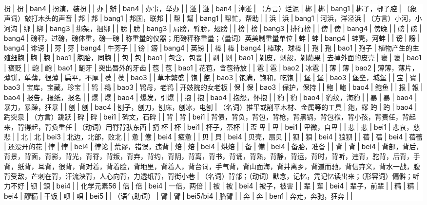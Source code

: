 扮 | 扮 | ban4 | 扮演，装扮 |  | 
办 | 辦 | ban4 | 办事，举办 |  | 
湴 | 湴 | ban4 | 淖湴 | （方言）烂泥 | 
梆 | 梆 | bang1 | 梆子，梆子腔 | （象声词）敲打木头的声音 | 
邦 | 邦 | bang1 | 邦国，联邦 |  | 
帮 | 幫 | bang1 | 帮忙，帮助 |  | 
浜 | 浜 | bang1 | 河浜，洋泾浜 | （方言）小河，小河沟 | 
绑 | 綁 | bang3 | 绑架，捆绑 |  | 
膀 | 膀 | bang3 | 肩膀，臂膀，翅膀 |  | 
榜 | 榜 | bang3 | 排行榜 |  | 
傍 | 傍 | bang4 | 傍晚 |  | 
磅 | 磅 | bang4 | 磅秤，过磅，磅体重，磅一磅 | 称重量的仪器；用磅秤称重量；（量词）英美制重量单位 | 
蚌 | 蚌 | bang4 | 蚌壳，河蚌 |  | 
谤 | 謗 | bang4 | 诽谤 |  | 
蒡 | 蒡 | bang4 | 牛蒡子 |  | 
镑 | 鎊 | bang4 | 英镑 |  | 
棒 | 棒 | bang4 | 棒球，球棒 |  | 
孢 | 孢 | bao1 | 孢子 | 植物产生的生殖细胞 | 
胞 | 胞 | bao1 | 胞胎，同胞 |  | 
包 | 包 | bao1 | 包含，包裹 |  | 
剥 | 剝 | bao1 | 剝皮，剝殼，剝蘋果 | 去掉外面的皮壳 | 
褒 | 褒 | bao1 | 褒贬 |  | 
龅 | 齙 | bao1 | 龅牙 | 突出唇外的牙齿 | 
苞 | 苞 | bao1 | 花苞，含苞待放 |  | 
雹 | 雹 | bao2 | 冰雹 |  | 
薄 | 薄 | bao2 | 薄薄，薄片，薄饼，单薄，很薄 | 扁平，不厚 | 
葆 | 葆 | bao3 |  | 草木繁盛 | 
饱 | 飽 | bao3 | 饱满，饱和，吃饱 |  | 
堡 | 堡 | bao3 | 堡垒，城堡 |  | 
宝 | 寶 | bao3 | 宝库，宝藏，珍宝 |  | 
鸨 | 鴇 | bao3 | 鸨母，老鸨 | 开妓院的女老板 | 
保 | 保 | bao3 | 保护，保持 |  | 
鲍 | 鮑 | bao4 | 鲍鱼 |  | 
报 | 報 | bao4 | 报告，报纸，报名 |  | 
爆 | 爆 | bao4 | 爆发，引爆 |  | 
抱 | 抱 | bao4 | 抱怨，怀抱 |  | 
豹 | 豹 | bao4 | 豹纹，海豹 |  | 
暴 | 暴 | bao4 | 暴力，暴躁，狂暴 |  | 
刨 | 刨 | bao4 | 刨子，刨刀，刨床，刨冰，电刨 | （名词）推平或削平木材、金属等的工具 | 鉋，鑤
趵 | 趵 | bao4 | 趵突泉 | （方言）跳跃 | 
碑 | 碑 | bei1 | 碑文，石碑 |  | 
背 | 背 | bei1 | 背债，背负，背包，背枪，背黑锅，背包袱，背小孩，背责任，背起来，背得起，背负重任 | （动词）用脊背驮东西 | 揹
杯 | 杯 | bei1 | 杯子，茶杯 |  | 盃
卑 | 卑 | bei1 | 卑微，自卑 |  | 
悲 | 悲 | bei1 | 悲哀，慈悲 |  | 
北 | 北 | bei3 | 北边，北部，败北 |  | 
惫 | 憊 | bei4 | 疲惫 |  | 
贝 | 貝 | bei4 | 贝壳，扇贝 |  | 
狈 | 狽 | bei4 | 狼狈 |  | 
蓓 | 蓓 | bei4 | 蓓蕾 | 还没开的花 | 
悖 | 悖 | bei4 | 悖论 | 荒谬，错误，违背 | 
焙 | 焙 | bei4 | 烘焙 |  | 
备 | 備 | bei4 | 备胎，准备 |  | 
背 | 背 | bei4 | 背部，背后，背景，背面，背影，背光，背脊，背叛，背弃，背约，背阴，背离，背书，背诵，背熟，背静，背运，背时，背听，违背，驼背，后背，手背，纸背，耳背，很背，背对着，背着脸，背地里，背着人，背台词，手气背，背山面海，背井离乡，背道而驰，背信弃义，背水一战，腹背受敌，芒刺在背，汗流浃背，人心向背，力透纸背，背街小巷 | （名词）背部；（动词）默念，记忆，凭记忆读出来；（形容词）偏僻；听力不好 | 
钡 | 鋇 | bei4 |  | 化学元素56 | 
倍 | 倍 | bei4 | 一倍，两倍 |  | 
被 | 被 | bei4 | 被子，被害 |  | 
辈 | 輩 | bei4 | 辈子，前辈 |  | 
糒 | 糒 | bei4 | 醪糒 | 干饭 | 
呗 | 唄 | bei5 |  | （语气助词） | 
臂 | 臂 | bei5/bi4 | 胳臂 |  | 
奔 | 奔 | ben1 | 奔走，奔驰，狂奔 |  | 